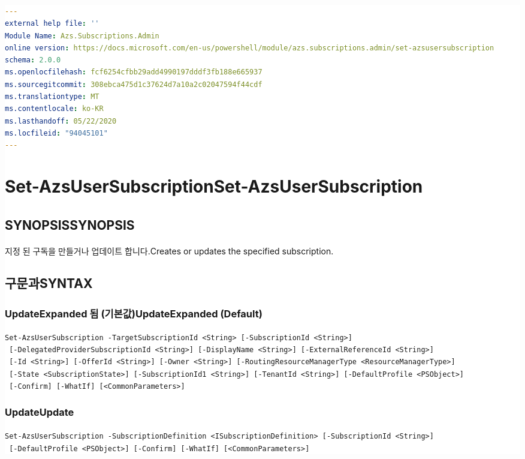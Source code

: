 ```yaml
---
external help file: ''
Module Name: Azs.Subscriptions.Admin
online version: https://docs.microsoft.com/en-us/powershell/module/azs.subscriptions.admin/set-azsusersubscription
schema: 2.0.0
ms.openlocfilehash: fcf6254cfbb29add4990197dddf3fb188e665937
ms.sourcegitcommit: 308ebca475d1c37624d7a10a2c02047594f44cdf
ms.translationtype: MT
ms.contentlocale: ko-KR
ms.lasthandoff: 05/22/2020
ms.locfileid: "94045101"
---
```

# <span data-ttu-id="10738-101">Set-AzsUserSubscription</span><span class="sxs-lookup"><span data-stu-id="10738-101">Set-AzsUserSubscription</span></span>

## <span data-ttu-id="10738-102">SYNOPSIS</span><span class="sxs-lookup"><span data-stu-id="10738-102">SYNOPSIS</span></span>
<span data-ttu-id="10738-103">지정 된 구독을 만들거나 업데이트 합니다.</span><span class="sxs-lookup"><span data-stu-id="10738-103">Creates or updates the specified subscription.</span></span>

## <span data-ttu-id="10738-104">구문과</span><span class="sxs-lookup"><span data-stu-id="10738-104">SYNTAX</span></span>

### <span data-ttu-id="10738-105">UpdateExpanded 됨 (기본값)</span><span class="sxs-lookup"><span data-stu-id="10738-105">UpdateExpanded (Default)</span></span>
```
Set-AzsUserSubscription -TargetSubscriptionId <String> [-SubscriptionId <String>]
 [-DelegatedProviderSubscriptionId <String>] [-DisplayName <String>] [-ExternalReferenceId <String>]
 [-Id <String>] [-OfferId <String>] [-Owner <String>] [-RoutingResourceManagerType <ResourceManagerType>]
 [-State <SubscriptionState>] [-SubscriptionId1 <String>] [-TenantId <String>] [-DefaultProfile <PSObject>]
 [-Confirm] [-WhatIf] [<CommonParameters>]
```

### <span data-ttu-id="10738-106">Update</span><span class="sxs-lookup"><span data-stu-id="10738-106">Update</span></span>
```
Set-AzsUserSubscription -SubscriptionDefinition <ISubscriptionDefinition> [-SubscriptionId <String>]
 [-DefaultProfile <PSObject>] [-Confirm] [-WhatIf] [<CommonParameters>]
```
